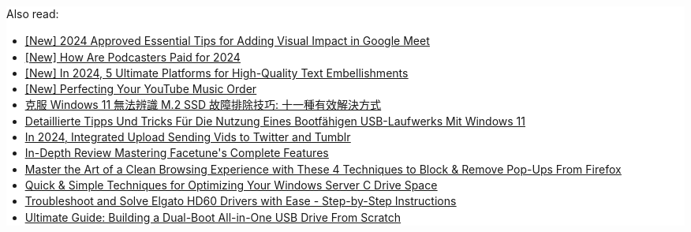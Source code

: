 <ins class="adsbygoogle"
     style="display:block"
     data-ad-client="ca-pub-7571918770474297"
     data-ad-slot="8358498916"
     data-ad-format="auto"
     data-full-width-responsive="true"></ins>

<span class="atpl-alsoreadstyle">Also read:</span>
<div><ul>
<li><a href="https://screen-mirroring-recording.techidaily.com/new-2024-approved-essential-tips-for-adding-visual-impact-in-google-meet/"><u>[New] 2024 Approved Essential Tips for Adding Visual Impact in Google Meet</u></a></li>
<li><a href="https://fox-blue.techidaily.com/new-how-are-podcasters-paid-for-2024/"><u>[New] How Are Podcasters Paid for 2024</u></a></li>
<li><a href="https://fox-boxes.techidaily.com/new-in-2024-5-ultimate-platforms-for-high-quality-text-embellishments/"><u>[New] In 2024, 5 Ultimate Platforms for High-Quality Text Embellishments</u></a></li>
<li><a href="https://youtube-stream.techidaily.com/new-perfecting-your-youtube-music-order/"><u>[New] Perfecting Your YouTube Music Order</u></a></li>
<li><a href="https://win-extraordinary.techidaily.com/1728498864047-windows-11-m2-ssd/"><u>克服 Windows 11 無法辨識 M.2 SSD 故障排除技巧: 十一種有效解決方式</u></a></li>
<li><a href="https://win-extraordinary.techidaily.com/detaillierte-tipps-und-tricks-fur-die-nutzung-eines-bootfahigen-usb-laufwerks-mit-windows-11/"><u>Detaillierte Tipps Und Tricks Für Die Nutzung Eines Bootfähigen USB-Laufwerks Mit Windows 11</u></a></li>
<li><a href="https://twitter-clips.techidaily.com/in-2024-integrated-upload-sending-vids-to-twitter-and-tumblr/"><u>In 2024, Integrated Upload Sending Vids to Twitter and Tumblr</u></a></li>
<li><a href="https://fox-access.techidaily.com/in-depth-review-mastering-facetunes-complete-features/"><u>In-Depth Review Mastering Facetune's Complete Features</u></a></li>
<li><a href="https://win-extraordinary.techidaily.com/master-the-art-of-a-clean-browsing-experience-with-these-4-techniques-to-block-and-remove-pop-ups-from-firefox/"><u>Master the Art of a Clean Browsing Experience with These 4 Techniques to Block & Remove Pop-Ups From Firefox</u></a></li>
<li><a href="https://win-extraordinary.techidaily.com/quick-and-simple-techniques-for-optimizing-your-windows-server-c-drive-space/"><u>Quick & Simple Techniques for Optimizing Your Windows Server C Drive Space</u></a></li>
<li><a href="https://driver-download.techidaily.com/troubleshoot-and-solve-elgato-hd60-drivers-with-ease-step-by-step-instructions/"><u>Troubleshoot and Solve Elgato HD60 Drivers with Ease - Step-by-Step Instructions</u></a></li>
<li><a href="https://win-extraordinary.techidaily.com/ultimate-guide-building-a-dual-boot-all-in-one-usb-drive-from-scratch/"><u>Ultimate Guide: Building a Dual-Boot All-in-One USB Drive From Scratch</u></a></li>
</ul></div>

